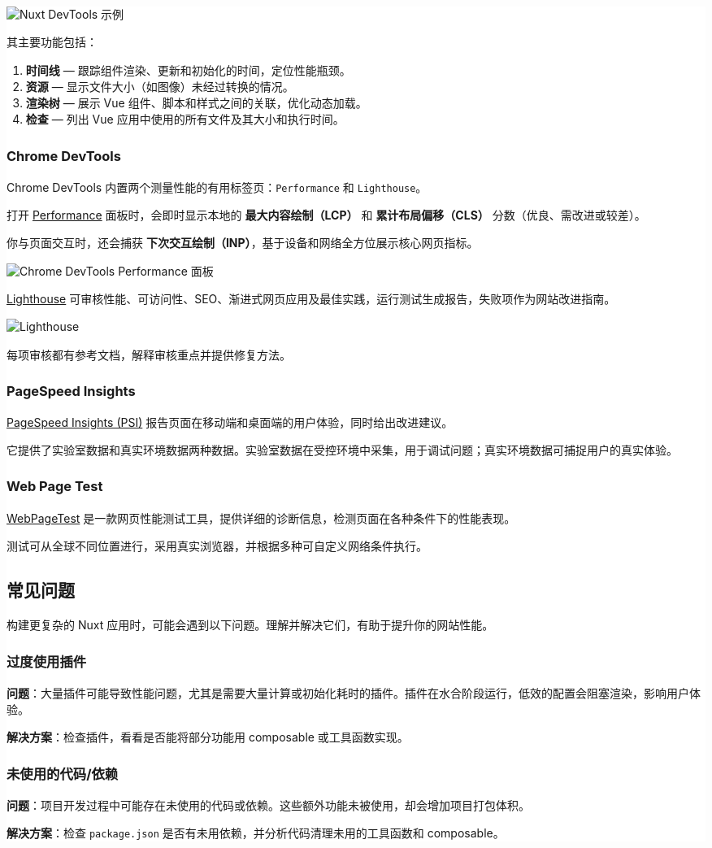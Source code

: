 ![Nuxt DevTools 示例](https://user-images.githubusercontent.com/11247099/217670806-fb39aeff-3881-44e5-b9c8-6c757f5925fc.png)

其主要功能包括：
1. **时间线** — 跟踪组件渲染、更新和初始化的时间，定位性能瓶颈。
2. **资源** — 显示文件大小（如图像）未经过转换的情况。
3. **渲染树** — 展示 Vue 组件、脚本和样式之间的关联，优化动态加载。
4. **检查** — 列出 Vue 应用中使用的所有文件及其大小和执行时间。

### Chrome DevTools

Chrome DevTools 内置两个测量性能的有用标签页：`Performance` 和 `Lighthouse`。

打开 [Performance](https://developer.chrome.com/docs/devtools/performance/overview) 面板时，会即时显示本地的 **最大内容绘制（LCP）** 和 **累计布局偏移（CLS）** 分数（优良、需改进或较差）。

你与页面交互时，还会捕获 **下次交互绘制（INP）**，基于设备和网络全方位展示核心网页指标。

![Chrome DevTools Performance 面板](https://developer.chrome.com/static/docs/devtools/performance/image/cpu-throttling_856.png)

[Lighthouse](https://developer.chrome.com/docs/devtools/lighthouse) 可审核性能、可访问性、SEO、渐进式网页应用及最佳实践，运行测试生成报告，失败项作为网站改进指南。

![Lighthouse](https://developer.chrome.com/static/docs/lighthouse/images/lighthouse-overview_720.png)

每项审核都有参考文档，解释审核重点并提供修复方法。

### PageSpeed Insights

[PageSpeed Insights (PSI)](https://developers.google.com/speed/docs/insights/v5/about) 报告页面在移动端和桌面端的用户体验，同时给出改进建议。

它提供了实验室数据和真实环境数据两种数据。实验室数据在受控环境中采集，用于调试问题；真实环境数据可捕捉用户的真实体验。

### Web Page Test

[WebPageTest](https://www.webpagetest.org/) 是一款网页性能测试工具，提供详细的诊断信息，检测页面在各种条件下的性能表现。

测试可从全球不同位置进行，采用真实浏览器，并根据多种可自定义网络条件执行。

## 常见问题

构建更复杂的 Nuxt 应用时，可能会遇到以下问题。理解并解决它们，有助于提升你的网站性能。

### 过度使用插件

**问题**：大量插件可能导致性能问题，尤其是需要大量计算或初始化耗时的插件。插件在水合阶段运行，低效的配置会阻塞渲染，影响用户体验。

**解决方案**：检查插件，看看是否能将部分功能用 composable 或工具函数实现。

### 未使用的代码/依赖

**问题**：项目开发过程中可能存在未使用的代码或依赖。这些额外功能未被使用，却会增加项目打包体积。

**解决方案**：检查 `package.json` 是否有未用依赖，并分析代码清理未用的工具函数和 composable。
